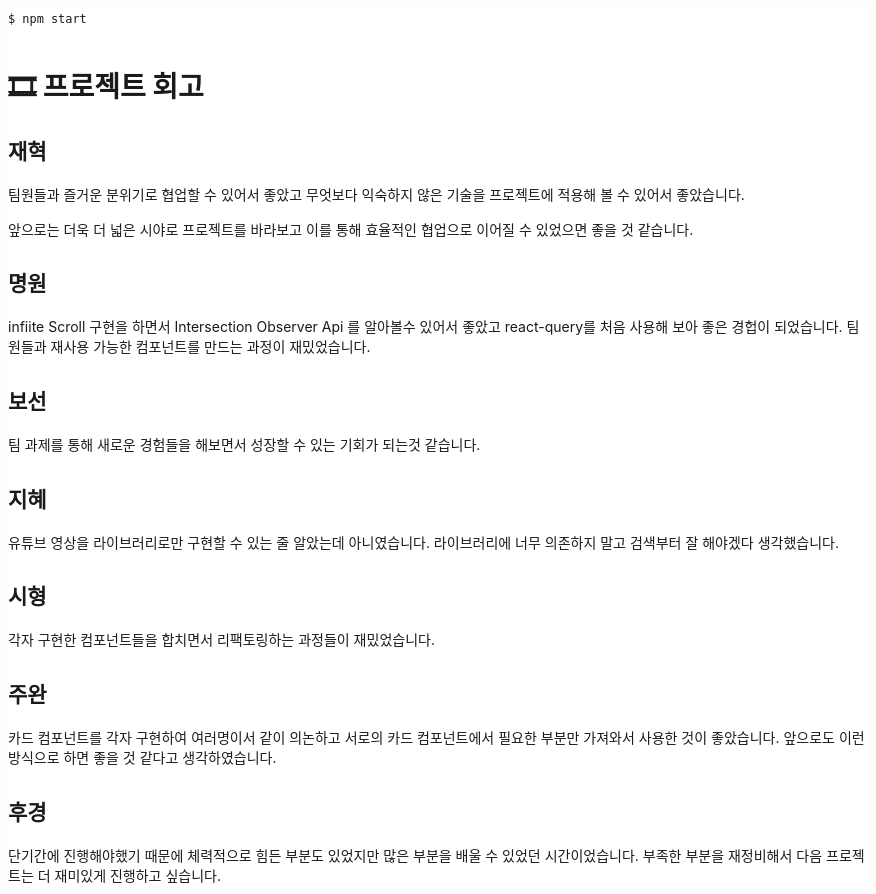    ```markdown
   $ npm start
   ```



# 🎞 프로젝트 회고

## 재혁

팀원들과 즐거운 분위기로 협업할 수 있어서 좋았고 무엇보다 익숙하지 않은 기술을 프로젝트에 적용해 볼 수 있어서 좋았습니다.

앞으로는 더욱 더 넓은 시야로 프로젝트를 바라보고 이를 통해 효율적인 협업으로 이어질 수 있었으면 좋을 것 같습니다.

## 명원

infiite Scroll 구현을 하면서   Intersection Observer Api 를  알아볼수 있어서 좋았고   react-query를 처음 사용해 보아 좋은 경헙이 되었습니다.  팀원들과  재사용 가능한 컴포넌트를   만드는 과정이 재밌었습니다.

## 보선

팀 과제를 통해 새로운 경험들을 해보면서 성장할 수 있는 기회가 되는것 같습니다.

## 지혜

유튜브 영상을 라이브러리로만 구현할 수 있는 줄 알았는데 아니였습니다. 라이브러리에 너무 의존하지 말고 검색부터 잘 해야겠다 생각했습니다.

## 시형

각자 구현한 컴포넌트들을 합치면서 리팩토링하는 과정들이 재밌었습니다.

## 주완

카드 컴포넌트를 각자 구현하여 여러명이서 같이 의논하고 서로의 카드 컴포넌트에서 필요한 부분만 가져와서 사용한 것이 좋았습니다. 앞으로도 이런 방식으로 하면 좋을 것 같다고 생각하였습니다.

## 후경

단기간에 진행해야했기 때문에 체력적으로 힘든 부분도 있었지만 많은 부분을 배울 수 있었던 시간이었습니다. 부족한 부분을 재정비해서 다음 프로젝트는 더 재미있게 진행하고 싶습니다.

